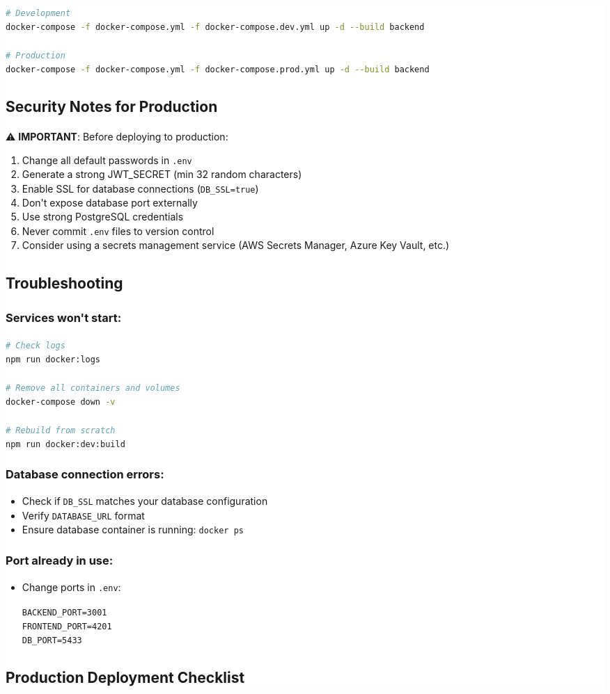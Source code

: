 ```bash
# Development
docker-compose -f docker-compose.yml -f docker-compose.dev.yml up -d --build backend

# Production
docker-compose -f docker-compose.yml -f docker-compose.prod.yml up -d --build backend
```

## Security Notes for Production

⚠️ **IMPORTANT**: Before deploying to production:

1. Change all default passwords in `.env`
2. Generate a strong JWT_SECRET (min 32 random characters)
3. Enable SSL for database connections (`DB_SSL=true`)
4. Don't expose database port externally
5. Use strong PostgreSQL credentials
6. Never commit `.env` files to version control
7. Consider using a secrets management service (AWS Secrets Manager, Azure Key Vault, etc.)

## Troubleshooting

### Services won't start:

```bash
# Check logs
npm run docker:logs

# Remove all containers and volumes
docker-compose down -v

# Rebuild from scratch
npm run docker:dev:build
```

### Database connection errors:

- Check if `DB_SSL` matches your database configuration
- Verify `DATABASE_URL` format
- Ensure database container is running: `docker ps`

### Port already in use:

- Change ports in `.env`:
  ```
  BACKEND_PORT=3001
  FRONTEND_PORT=4201
  DB_PORT=5433
  ```

## Production Deployment Checklist
